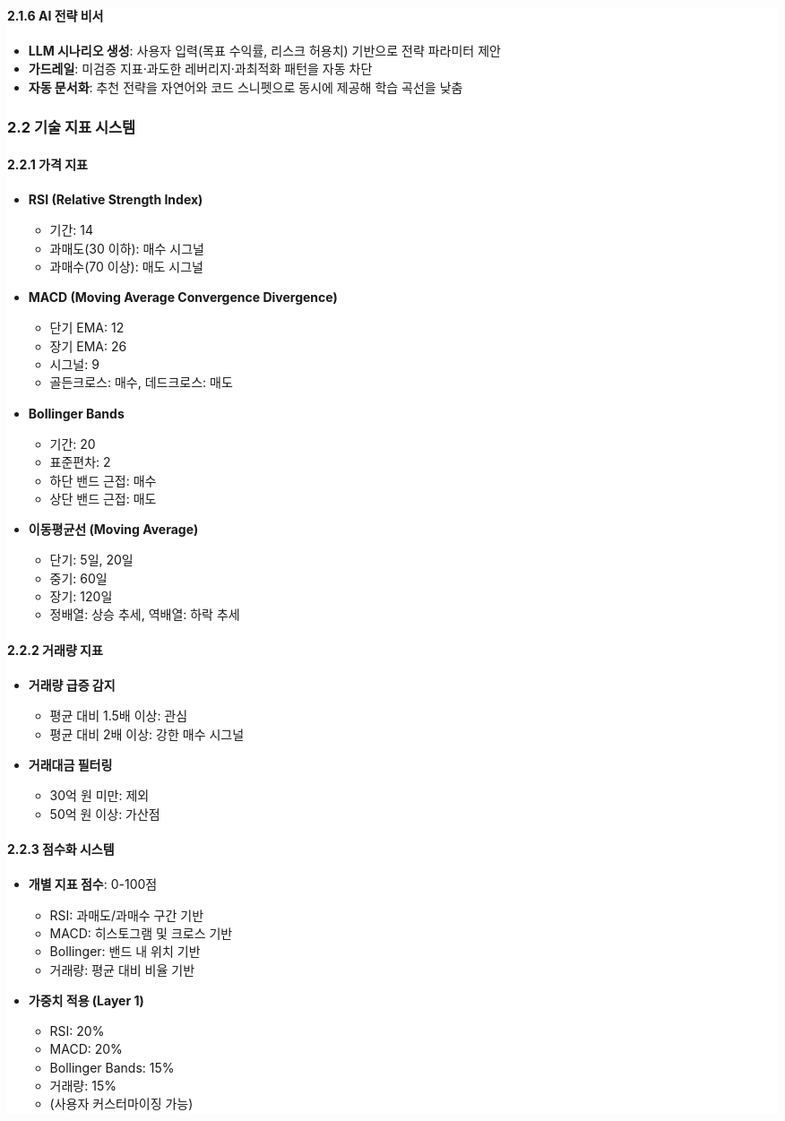 #### 2.1.6 AI 전략 비서
- **LLM 시나리오 생성**: 사용자 입력(목표 수익률, 리스크 허용치) 기반으로 전략 파라미터 제안
- **가드레일**: 미검증 지표·과도한 레버리지·과최적화 패턴을 자동 차단
- **자동 문서화**: 추천 전략을 자연어와 코드 스니펫으로 동시에 제공해 학습 곡선을 낮춤

### 2.2 기술 지표 시스템

#### 2.2.1 가격 지표
- **RSI (Relative Strength Index)**
  - 기간: 14
  - 과매도(30 이하): 매수 시그널
  - 과매수(70 이상): 매도 시그널

- **MACD (Moving Average Convergence Divergence)**
  - 단기 EMA: 12
  - 장기 EMA: 26
  - 시그널: 9
  - 골든크로스: 매수, 데드크로스: 매도

- **Bollinger Bands**
  - 기간: 20
  - 표준편차: 2
  - 하단 밴드 근접: 매수
  - 상단 밴드 근접: 매도

- **이동평균선 (Moving Average)**
  - 단기: 5일, 20일
  - 중기: 60일
  - 장기: 120일
  - 정배열: 상승 추세, 역배열: 하락 추세

#### 2.2.2 거래량 지표
- **거래량 급증 감지**
  - 평균 대비 1.5배 이상: 관심
  - 평균 대비 2배 이상: 강한 매수 시그널

- **거래대금 필터링**
  - 30억 원 미만: 제외
  - 50억 원 이상: 가산점

#### 2.2.3 점수화 시스템
- **개별 지표 점수**: 0-100점
  - RSI: 과매도/과매수 구간 기반
  - MACD: 히스토그램 및 크로스 기반
  - Bollinger: 밴드 내 위치 기반
  - 거래량: 평균 대비 비율 기반

- **가중치 적용 (Layer 1)**
  - RSI: 20%
  - MACD: 20%
  - Bollinger Bands: 15%
  - 거래량: 15%
  - (사용자 커스터마이징 가능)
